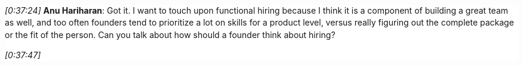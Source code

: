 *[0:37:24]*
**Anu Hariharan**: Got it. I want to touch upon functional hiring because I think it is a component of building a great team as well, and too often founders tend to prioritize a lot on skills for a product level, versus really figuring out the complete package or the fit of the person. Can you talk about how should a founder think about hiring?

*[0:37:47]*